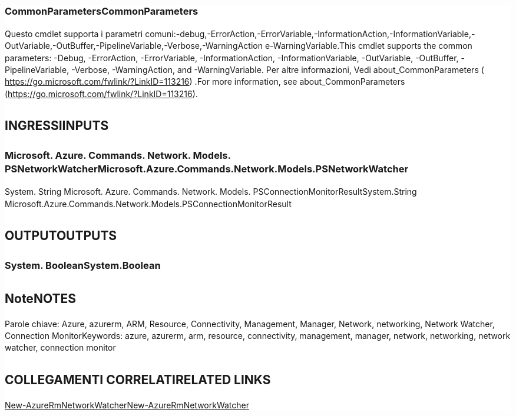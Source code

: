 ### <span data-ttu-id="bcdcb-141">CommonParameters</span><span class="sxs-lookup"><span data-stu-id="bcdcb-141">CommonParameters</span></span>
<span data-ttu-id="bcdcb-142">Questo cmdlet supporta i parametri comuni:-debug,-ErrorAction,-ErrorVariable,-InformationAction,-InformationVariable,-OutVariable,-OutBuffer,-PipelineVariable,-Verbose,-WarningAction e-WarningVariable.</span><span class="sxs-lookup"><span data-stu-id="bcdcb-142">This cmdlet supports the common parameters: -Debug, -ErrorAction, -ErrorVariable, -InformationAction, -InformationVariable, -OutVariable, -OutBuffer, -PipelineVariable, -Verbose, -WarningAction, and -WarningVariable.</span></span>
<span data-ttu-id="bcdcb-143">Per altre informazioni, Vedi about_CommonParameters ( https://go.microsoft.com/fwlink/?LinkID=113216) .</span><span class="sxs-lookup"><span data-stu-id="bcdcb-143">For more information, see about_CommonParameters (https://go.microsoft.com/fwlink/?LinkID=113216).</span></span>

## <span data-ttu-id="bcdcb-144">INGRESSI</span><span class="sxs-lookup"><span data-stu-id="bcdcb-144">INPUTS</span></span>

### <span data-ttu-id="bcdcb-145">Microsoft. Azure. Commands. Network. Models. PSNetworkWatcher</span><span class="sxs-lookup"><span data-stu-id="bcdcb-145">Microsoft.Azure.Commands.Network.Models.PSNetworkWatcher</span></span>
<span data-ttu-id="bcdcb-146">System. String Microsoft. Azure. Commands. Network. Models. PSConnectionMonitorResult</span><span class="sxs-lookup"><span data-stu-id="bcdcb-146">System.String Microsoft.Azure.Commands.Network.Models.PSConnectionMonitorResult</span></span>

## <span data-ttu-id="bcdcb-147">OUTPUT</span><span class="sxs-lookup"><span data-stu-id="bcdcb-147">OUTPUTS</span></span>

### <span data-ttu-id="bcdcb-148">System. Boolean</span><span class="sxs-lookup"><span data-stu-id="bcdcb-148">System.Boolean</span></span>

## <span data-ttu-id="bcdcb-149">Note</span><span class="sxs-lookup"><span data-stu-id="bcdcb-149">NOTES</span></span>
<span data-ttu-id="bcdcb-150">Parole chiave: Azure, azurerm, ARM, Resource, Connectivity, Management, Manager, Network, networking, Network Watcher, Connection Monitor</span><span class="sxs-lookup"><span data-stu-id="bcdcb-150">Keywords: azure, azurerm, arm, resource, connectivity, management, manager, network, networking, network watcher, connection monitor</span></span>

## <span data-ttu-id="bcdcb-151">COLLEGAMENTI CORRELATI</span><span class="sxs-lookup"><span data-stu-id="bcdcb-151">RELATED LINKS</span></span>

[<span data-ttu-id="bcdcb-152">New-AzureRmNetworkWatcher</span><span class="sxs-lookup"><span data-stu-id="bcdcb-152">New-AzureRmNetworkWatcher</span></span>]()
